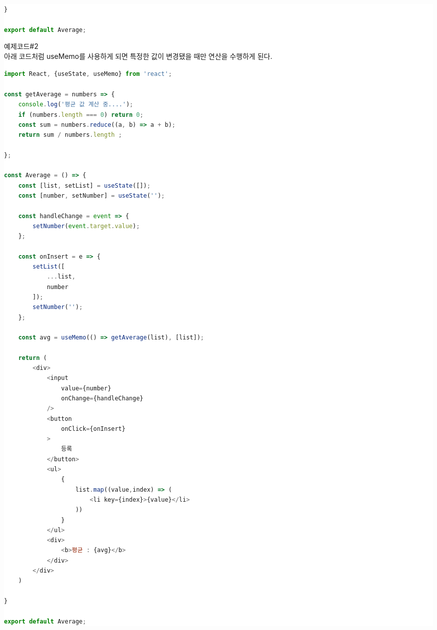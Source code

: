 ```javascript
}

export default Average;
```
예제코드#2<br>
아래 코드처럼 useMemo를 사용하게 되면 특정한 값이 변경됐을 때만 연산을 수행하게 된다.
```javascript
import React, {useState, useMemo} from 'react';

const getAverage = numbers => {
    console.log('평균 값 계산 중....');
    if (numbers.length === 0) return 0;
    const sum = numbers.reduce((a, b) => a + b);
    return sum / numbers.length ;

};

const Average = () => {
    const [list, setList] = useState([]);
    const [number, setNumber] = useState('');

    const handleChange = event => {
        setNumber(event.target.value);
    };

    const onInsert = e => {
        setList([
            ...list,
            number
        ]);
        setNumber('');
    };

    const avg = useMemo(() => getAverage(list), [list]);

    return (
        <div>
            <input
                value={number}
                onChange={handleChange}
            />
            <button
                onClick={onInsert}
            >
                등록
            </button>
            <ul>
                {
                    list.map((value,index) => (
                        <li key={index}>{value}</li>
                    ))
                }
            </ul>
            <div>
                <b>평균 : {avg}</b>
            </div>
        </div>
    )

}

export default Average;
```
